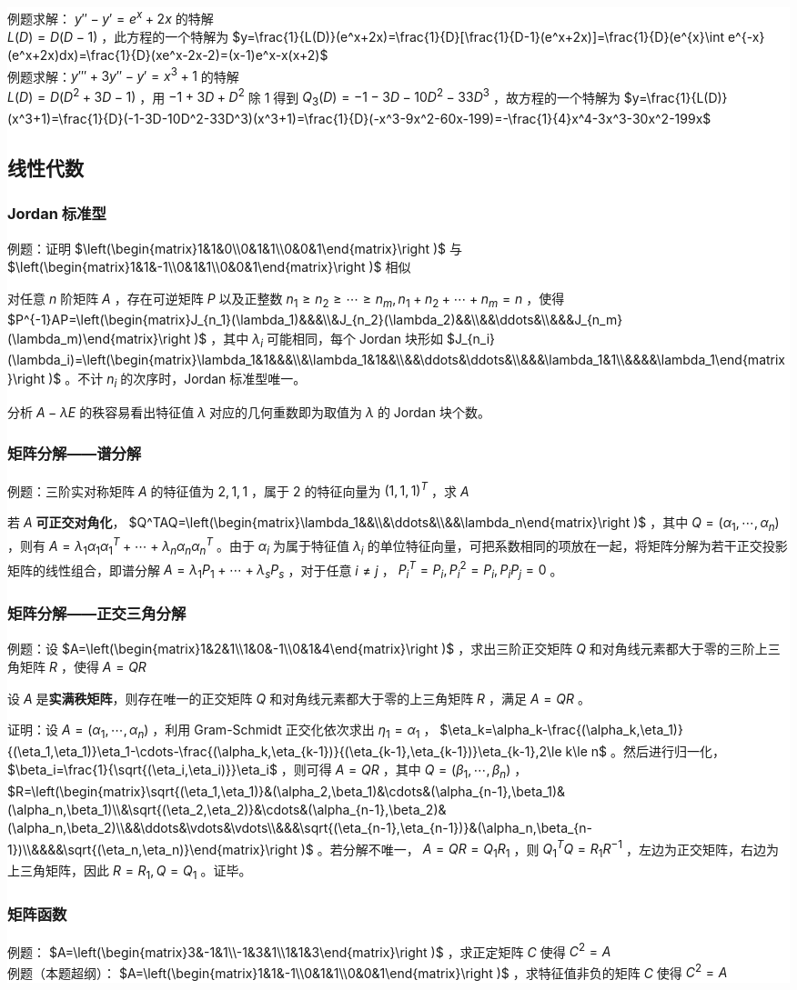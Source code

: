 例题求解： $y''-y'=e^x+2x$ 的特解  
$L(D)=D(D-1)$ ，此方程的一个特解为 $y=\frac{1}{L(D)}(e^x+2x)=\frac{1}{D}[\frac{1}{D-1}(e^x+2x)]=\frac{1}{D}(e^{x}\int e^{-x}(e^x+2x)dx)=\frac{1}{D}(xe^x-2x-2)=(x-1)e^x-x(x+2)$  
例题求解：$y'''+3y''-y'=x^3+1$ 的特解  
$L(D)=D(D^2+3D-1)$ ，用 $-1+3D+D^2$ 除 $1$ 得到 $Q_3(D)=-1-3D-10D^2-33D^3$ ，故方程的一个特解为 $y=\frac{1}{L(D)}(x^3+1)=\frac{1}{D}(-1-3D-10D^2-33D^3)(x^3+1)=\frac{1}{D}(-x^3-9x^2-60x-199)=-\frac{1}{4}x^4-3x^3-30x^2-199x$

## 线性代数

### Jordan 标准型

例题：证明 $\left(\begin{matrix}1&1&0\\0&1&1\\0&0&1\end{matrix}\right )$ 与 $\left(\begin{matrix}1&1&-1\\0&1&1\\0&0&1\end{matrix}\right )$ 相似

对任意 $n$ 阶矩阵 $A$ ，存在可逆矩阵 $P$ 以及正整数 $n_1\ge n_2\ge\cdots\ge n_m,n_1+n_2+\cdots+n_m=n$ ，使得 $P^{-1}AP=\left(\begin{matrix}J_{n_1}(\lambda_1)&&&\\&J_{n_2}(\lambda_2)&&\\&&\ddots&\\&&&J_{n_m}(\lambda_m)\end{matrix}\right )$ ，其中 $\lambda_i$ 可能相同，每个 Jordan 块形如 $J_{n_i}(\lambda_i)=\left(\begin{matrix}\lambda_1&1&&&\\&\lambda_1&1&&\\&&\ddots&\ddots&\\&&&\lambda_1&1\\&&&&\lambda_1\end{matrix}\right )$ 。不计 $n_i$ 的次序时，Jordan 标准型唯一。

分析 $A-\lambda E$ 的秩容易看出特征值 $\lambda$ 对应的几何重数即为取值为 $\lambda$ 的 Jordan 块个数。

### 矩阵分解——谱分解

例题：三阶实对称矩阵 $A$ 的特征值为 $2,1,1$ ，属于 $2$ 的特征向量为 $(1,1,1)^T$ ，求 $A$

若 $A$ **可正交对角化**， $Q^TAQ=\left(\begin{matrix}\lambda_1&&\\&\ddots&\\&&\lambda_n\end{matrix}\right )$ ，其中 $Q=(\alpha_1,\cdots,\alpha_n)$ ，则有 $A=\lambda_1\alpha_1\alpha_1^T+\cdots+\lambda_n\alpha_n\alpha_n^T$ 。由于 $\alpha_i$ 为属于特征值 $\lambda_i$ 的单位特征向量，可把系数相同的项放在一起，将矩阵分解为若干正交投影矩阵的线性组合，即谱分解 $A=\lambda_1P_1+\cdots+\lambda_sP_s$ ，对于任意 $i\ne j$ ， $P_i^T=P_i,P_i^2=P_i,P_iP_j=0$ 。

### 矩阵分解——正交三角分解

例题：设 $A=\left(\begin{matrix}1&2&1\\1&0&-1\\0&1&4\end{matrix}\right )$ ，求出三阶正交矩阵 $Q$ 和对角线元素都大于零的三阶上三角矩阵 $R$ ，使得 $A=QR$

设 $A$ 是**实满秩矩阵**，则存在唯一的正交矩阵 $Q$ 和对角线元素都大于零的上三角矩阵 $R$ ，满足 $A=QR$ 。

证明：设 $A=(\alpha_1,\cdots,\alpha_n)$ ，利用 Gram-Schmidt 正交化依次求出 $\eta_1=\alpha_1$ ， $\eta_k=\alpha_k-\frac{(\alpha_k,\eta_1)}{(\eta_1,\eta_1)}\eta_1-\cdots-\frac{(\alpha_k,\eta_{k-1})}{(\eta_{k-1},\eta_{k-1})}\eta_{k-1},2\le k\le n$ 。然后进行归一化， $\beta_i=\frac{1}{\sqrt{(\eta_i,\eta_i)}}\eta_i$ ，则可得 $A=QR$ ，其中 $Q=(\beta_1,\cdots,\beta_n)$ ， $R=\left(\begin{matrix}\sqrt{(\eta_1,\eta_1)}&(\alpha_2,\beta_1)&\cdots&(\alpha_{n-1},\beta_1)&(\alpha_n,\beta_1)\\&\sqrt{(\eta_2,\eta_2)}&\cdots&(\alpha_{n-1},\beta_2)&(\alpha_n,\beta_2)\\&&\ddots&\vdots&\vdots\\&&&\sqrt{(\eta_{n-1},\eta_{n-1})}&(\alpha_n,\beta_{n-1})\\&&&&\sqrt{(\eta_n,\eta_n)}\end{matrix}\right )$ 。若分解不唯一， $A=QR=Q_1R_1$ ，则 $Q_1^TQ=R_1R^{-1}$ ，左边为正交矩阵，右边为上三角矩阵，因此 $R=R_1,Q=Q_1$ 。证毕。

### 矩阵函数

例题： $A=\left(\begin{matrix}3&-1&1\\-1&3&1\\1&1&3\end{matrix}\right )$ ，求正定矩阵 $C$ 使得 $C^2=A$  
例题（本题超纲）： $A=\left(\begin{matrix}1&1&-1\\0&1&1\\0&0&1\end{matrix}\right )$ ，求特征值非负的矩阵 $C$ 使得 $C^2=A$
